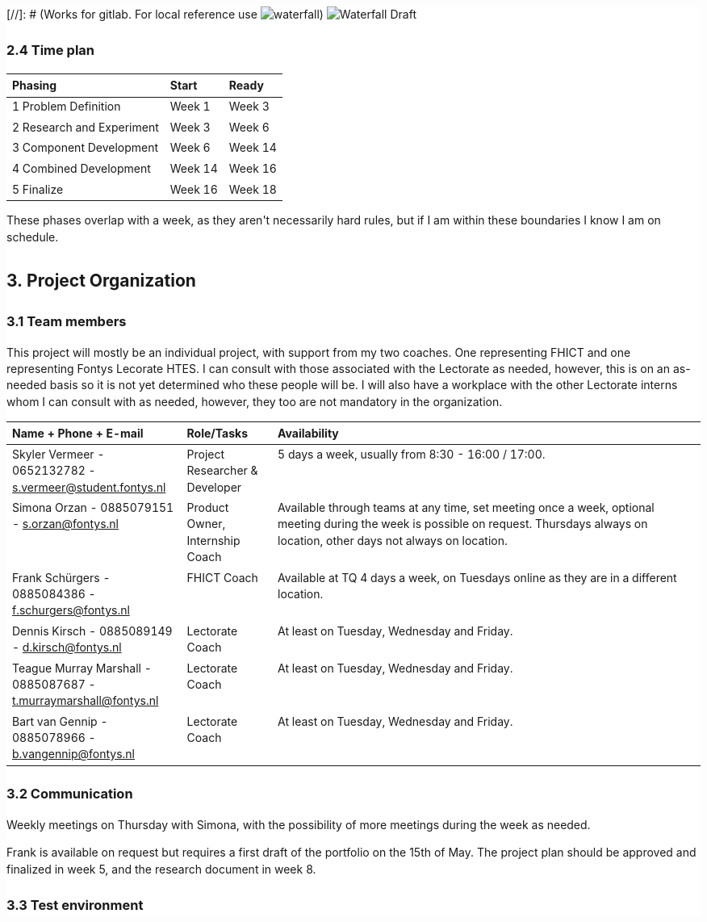[//]: # (Works for gitlab. For local reference use ![waterfall](Waterfall-draft1.png))
![Waterfall Draft](https://git.fhict.nl/I428513/cdt-a-i-r-zoom-lens-documentation/-/raw/main/Copy%20paste%20images/Waterfall-draft1.png)

### 2.4 Time plan

|   **Phasing**                |   **Start**           |   **Ready**    |
|:-----------------------------|:----------------------|:---------------|
|        1 Problem Definition  |   Week 1              |   Week 3       |
|   2 Research and Experiment  |   Week 3              |   Week 6       |
|     3 Component Development  |   Week 6              |   Week 14      |
|      4 Combined Development  |  Week 14              |  Week 16       |
|                  5 Finalize  |  Week 16              |  Week 18       |     
<div style="page-break-after: always;"></div>

These phases overlap with a week, as they aren't necessarily hard rules, but if I am within these boundaries I know I am on schedule.

## 3. Project Organization

### 3.1 Team members

This project will mostly be an individual project, with support from my two coaches. One representing FHICT and one representing Fontys Lecorate HTES. I can consult with those associated with the Lectorate as needed, however, this is on an as-needed basis so it is not yet determined who these people will be. I will also have a workplace with the other Lectorate interns whom I can consult with as needed, however, they too are not mandatory in the organization.

|   **Name + Phone + E-mail**                                      |   **Role/Tasks**                             |   **Availability**                                                                                                                                                                      |
|:-----------------------------------------------------------------|:---------------------------------------------|:----------------------------------------------------------------------------------------------------------------------------------------------------------------------------------------|
|   Skyler Vermeer - 0652132782 - s.vermeer@student.fontys.nl      |   Project Researcher & Developer             |                                                                                                                                       5 days a week, usually from 8:30 - 16:00 / 17:00. |
|   Simona Orzan - 0885079151 - s.orzan@fontys.nl                  |   Product Owner, Internship Coach            | Available through teams at any time, set meeting once a week, optional meeting during the week is possible on request. Thursdays always on location, other days not always on location. |
|  Frank Schürgers - 0885084386 - f.schurgers@fontys.nl            |  FHICT Coach                                 |  Available at TQ 4 days a week, on Tuesdays online as they are in a different location.                                                                                                 |
| Dennis Kirsch - 0885089149 - d.kirsch@fontys.nl                  | Lectorate Coach                              | At least on Tuesday, Wednesday and Friday.                                                                                                                                              |
| Teague Murray Marshall - 0885087687 - t.murraymarshall@fontys.nl | Lectorate Coach                              | At least on Tuesday, Wednesday and Friday.                                                                                                                                              |
| Bart van Gennip - 0885078966 - b.vangennip@fontys.nl             | Lectorate Coach                              | At least on Tuesday, Wednesday and Friday.                                                                                                                                              |  

### 3.2 Communication
Weekly meetings on Thursday with Simona, with the possibility of more meetings during the week as needed. 

Frank is available on request but requires a first draft of the portfolio on the 15th of May. The project plan should be approved and finalized in week 5, and the research document in week 8.


### 3.3 Test environment
